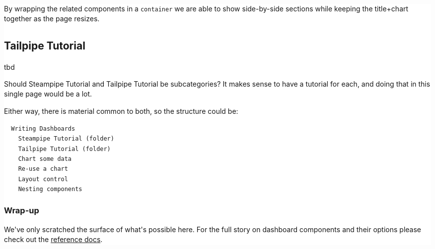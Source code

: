 By wrapping the related components in a `container` we are able to show side-by-side sections while keeping the title+chart together as the page resizes.

## Tailpipe Tutorial

  tbd
  
  Should Steampipe Tutorial and Tailpipe Tutorial be subcategories? It makes sense to have a tutorial for each, and doing that in this single page would be a lot.

  Either way, there is material common to both, so the structure could be:

```
  Writing Dashboards
    Steampipe Tutorial (folder)
    Tailpipe Tutorial (folder)
    Chart some data
    Re-use a chart
    Layout control
    Nesting components
```    

### Wrap-up

We've only scratched the surface of what's possible here. For the full story on dashboard components and their options please check out the [reference docs](/docs/powerpipe-hcl#dashboards).






